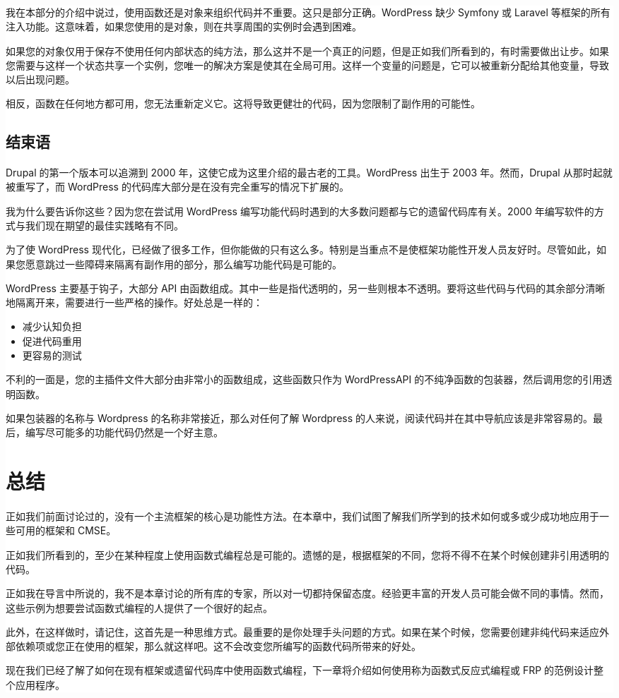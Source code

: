 我在本部分的介绍中说过，使用函数还是对象来组织代码并不重要。这只是部分正确。WordPress 缺少 Symfony 或 Laravel 等框架的所有注入功能。这意味着，如果您使用的是对象，则在共享周围的实例时会遇到困难。

如果您的对象仅用于保存不使用任何内部状态的纯方法，那么这并不是一个真正的问题，但是正如我们所看到的，有时需要做出让步。如果您需要与这样一个状态共享一个实例，您唯一的解决方案是使其在全局可用。这样一个变量的问题是，它可以被重新分配给其他变量，导致以后出现问题。

相反，函数在任何地方都可用，您无法重新定义它。这将导致更健壮的代码，因为您限制了副作用的可能性。

## 结束语

Drupal 的第一个版本可以追溯到 2000 年，这使它成为这里介绍的最古老的工具。WordPress 出生于 2003 年。然而，Drupal 从那时起就被重写了，而 WordPress 的代码库大部分是在没有完全重写的情况下扩展的。

我为什么要告诉你这些？因为您在尝试用 WordPress 编写功能代码时遇到的大多数问题都与它的遗留代码库有关。2000 年编写软件的方式与我们现在期望的最佳实践略有不同。

为了使 WordPress 现代化，已经做了很多工作，但你能做的只有这么多。特别是当重点不是使框架功能性开发人员友好时。尽管如此，如果您愿意跳过一些障碍来隔离有副作用的部分，那么编写功能代码是可能的。

WordPress 主要基于钩子，大部分 API 由函数组成。其中一些是指代透明的，另一些则根本不透明。要将这些代码与代码的其余部分清晰地隔离开来，需要进行一些严格的操作。好处总是一样的：

*   减少认知负担
*   促进代码重用
*   更容易的测试

不利的一面是，您的主插件文件大部分由非常小的函数组成，这些函数只作为 WordPressAPI 的不纯净函数的包装器，然后调用您的引用透明函数。

如果包装器的名称与 Wordpress 的名称非常接近，那么对任何了解 Wordpress 的人来说，阅读代码并在其中导航应该是非常容易的。最后，编写尽可能多的功能代码仍然是一个好主意。

# 总结

正如我们前面讨论过的，没有一个主流框架的核心是功能性方法。在本章中，我们试图了解我们所学到的技术如何或多或少成功地应用于一些可用的框架和 CMSE。

正如我们所看到的，至少在某种程度上使用函数式编程总是可能的。遗憾的是，根据框架的不同，您将不得不在某个时候创建非引用透明的代码。

正如我在导言中所说的，我不是本章讨论的所有库的专家，所以对一切都持保留态度。经验更丰富的开发人员可能会做不同的事情。然而，这些示例为想要尝试函数式编程的人提供了一个很好的起点。

此外，在这样做时，请记住，这首先是一种思维方式。最重要的是你处理手头问题的方式。如果在某个时候，您需要创建非纯代码来适应外部依赖项或您正在使用的框架，那么就这样吧。这不会改变您所编写的函数代码所带来的好处。

现在我们已经了解了如何在现有框架或遗留代码库中使用函数式编程，下一章将介绍如何使用称为函数式反应式编程或 FRP 的范例设计整个应用程序。